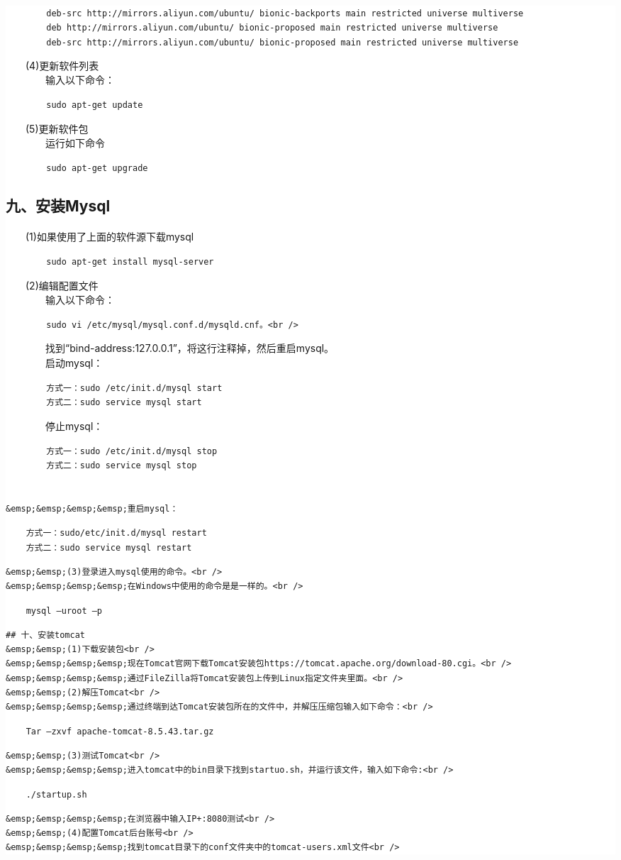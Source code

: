 ```
		deb-src http://mirrors.aliyun.com/ubuntu/ bionic-backports main restricted universe multiverse
		deb http://mirrors.aliyun.com/ubuntu/ bionic-proposed main restricted universe multiverse
		deb-src http://mirrors.aliyun.com/ubuntu/ bionic-proposed main restricted universe multiverse
```
&emsp;&emsp;(4)更新软件列表<br />
&emsp;&emsp;&emsp;&emsp;输入以下命令：<br />
```
		sudo apt-get update
```
&emsp;&emsp;(5)更新软件包<br />
&emsp;&emsp;&emsp;&emsp;运行如下命令<br />
```
		sudo apt-get upgrade
```
## 九、安装Mysql
&emsp;&emsp;(1)如果使用了上面的软件源下载mysql<br />
```
		sudo apt-get install mysql-server
```
&emsp;&emsp;(2)编辑配置文件<br />
&emsp;&emsp;&emsp;&emsp;输入以下命令：<br />
```
		sudo vi /etc/mysql/mysql.conf.d/mysqld.cnf。<br />
```
&emsp;&emsp;&emsp;&emsp;找到“bind-address:127.0.0.1”，将这行注释掉，然后重启mysql。<br />
&emsp;&emsp;&emsp;&emsp;启动mysql：<br />
```
		方式一：sudo /etc/init.d/mysql start 
		方式二：sudo service mysql start
 ```
&emsp;&emsp;&emsp;&emsp;停止mysql：<br />
```
		方式一：sudo /etc/init.d/mysql stop 
		方式二：sudo service mysql stop


&emsp;&emsp;&emsp;&emsp;重启mysql：

```
		方式一：sudo/etc/init.d/mysql restart
		方式二：sudo service mysql restart
```
&emsp;&emsp;(3)登录进入mysql使用的命令。<br />
&emsp;&emsp;&emsp;&emsp;在Windows中使用的命令是是一样的。<br />
```
		mysql –uroot –p
```
## 十、安装tomcat
&emsp;&emsp;(1)下载安装包<br />
&emsp;&emsp;&emsp;&emsp;现在Tomcat官网下载Tomcat安装包https://tomcat.apache.org/download-80.cgi。<br />
&emsp;&emsp;&emsp;&emsp;通过FileZilla将Tomcat安装包上传到Linux指定文件夹里面。<br />
&emsp;&emsp;(2)解压Tomcat<br />
&emsp;&emsp;&emsp;&emsp;通过终端到达Tomcat安装包所在的文件中，并解压压缩包输入如下命令：<br />
```
		Tar –zxvf apache-tomcat-8.5.43.tar.gz
```
&emsp;&emsp;(3)测试Tomcat<br />
&emsp;&emsp;&emsp;&emsp;进入tomcat中的bin目录下找到startuo.sh，并运行该文件，输入如下命令:<br />
```
		./startup.sh
```
&emsp;&emsp;&emsp;&emsp;在浏览器中输入IP+:8080测试<br />
&emsp;&emsp;(4)配置Tomcat后台账号<br />
&emsp;&emsp;&emsp;&emsp;找到tomcat目录下的conf文件夹中的tomcat-users.xml文件<br />
```